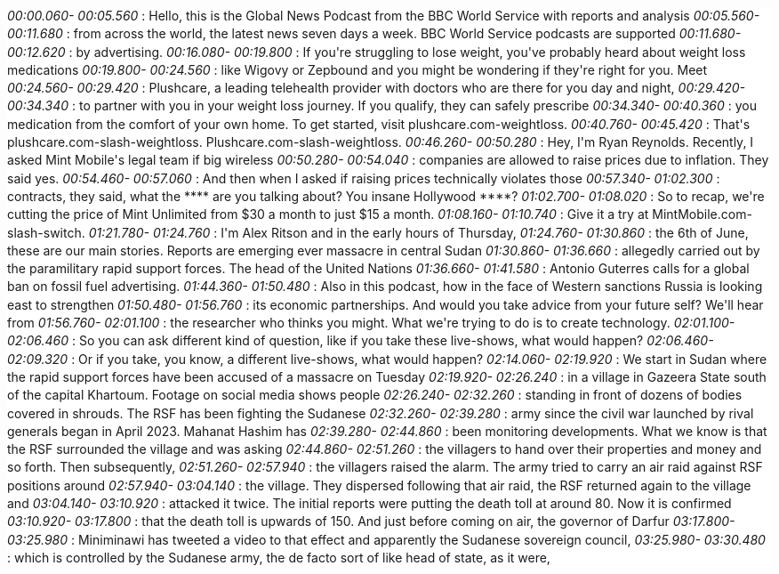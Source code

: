 *00:00.060- 00:05.560* :  Hello, this is the Global News Podcast from the BBC World Service with reports and analysis
*00:05.560- 00:11.680* :  from across the world, the latest news seven days a week. BBC World Service podcasts are supported
*00:11.680- 00:12.620* :  by advertising.
*00:16.080- 00:19.800* :  If you're struggling to lose weight, you've probably heard about weight loss medications
*00:19.800- 00:24.560* :  like Wigovy or Zepbound and you might be wondering if they're right for you. Meet
*00:24.560- 00:29.420* :  Plushcare, a leading telehealth provider with doctors who are there for you day and night,
*00:29.420- 00:34.340* :  to partner with you in your weight loss journey. If you qualify, they can safely prescribe
*00:34.340- 00:40.360* :  you medication from the comfort of your own home. To get started, visit plushcare.com-weightloss.
*00:40.760- 00:45.420* :  That's plushcare.com-slash-weightloss. Plushcare.com-slash-weightloss.
*00:46.260- 00:50.280* :  Hey, I'm Ryan Reynolds. Recently, I asked Mint Mobile's legal team if big wireless
*00:50.280- 00:54.040* :  companies are allowed to raise prices due to inflation. They said yes.
*00:54.460- 00:57.060* :  And then when I asked if raising prices technically violates those
*00:57.340- 01:02.300* :  contracts, they said, what the **** are you talking about? You insane Hollywood ****?
*01:02.700- 01:08.020* :  So to recap, we're cutting the price of Mint Unlimited from $30 a month to just $15 a month.
*01:08.160- 01:10.740* :  Give it a try at MintMobile.com-slash-switch.
*01:21.780- 01:24.760* :  I'm Alex Ritson and in the early hours of Thursday,
*01:24.760- 01:30.860* :  the 6th of June, these are our main stories. Reports are emerging ever massacre in central Sudan
*01:30.860- 01:36.660* :  allegedly carried out by the paramilitary rapid support forces. The head of the United Nations
*01:36.660- 01:41.580* :  Antonio Guterres calls for a global ban on fossil fuel advertising.
*01:44.360- 01:50.480* :  Also in this podcast, how in the face of Western sanctions Russia is looking east to strengthen
*01:50.480- 01:56.760* :  its economic partnerships. And would you take advice from your future self? We'll hear from
*01:56.760- 02:01.100* :  the researcher who thinks you might. What we're trying to do is to create technology.
*02:01.100- 02:06.460* :  So you can ask different kind of question, like if you take these live-shows, what would happen?
*02:06.460- 02:09.320* :  Or if you take, you know, a different live-shows, what would happen?
*02:14.060- 02:19.920* :  We start in Sudan where the rapid support forces have been accused of a massacre on Tuesday
*02:19.920- 02:26.240* :  in a village in Gazeera State south of the capital Khartoum. Footage on social media shows people
*02:26.240- 02:32.260* :  standing in front of dozens of bodies covered in shrouds. The RSF has been fighting the Sudanese
*02:32.260- 02:39.280* :  army since the civil war launched by rival generals began in April 2023. Mahanat Hashim has
*02:39.280- 02:44.860* :  been monitoring developments. What we know is that the RSF surrounded the village and was asking
*02:44.860- 02:51.260* :  the villagers to hand over their properties and money and so forth. Then subsequently,
*02:51.260- 02:57.940* :  the villagers raised the alarm. The army tried to carry an air raid against RSF positions around
*02:57.940- 03:04.140* :  the village. They dispersed following that air raid, the RSF returned again to the village and
*03:04.140- 03:10.920* :  attacked it twice. The initial reports were putting the death toll at around 80. Now it is confirmed
*03:10.920- 03:17.800* :  that the death toll is upwards of 150. And just before coming on air, the governor of Darfur
*03:17.800- 03:25.980* :  Miniminawi has tweeted a video to that effect and apparently the Sudanese sovereign council,
*03:25.980- 03:30.480* :  which is controlled by the Sudanese army, the de facto sort of like head of state, as it were,